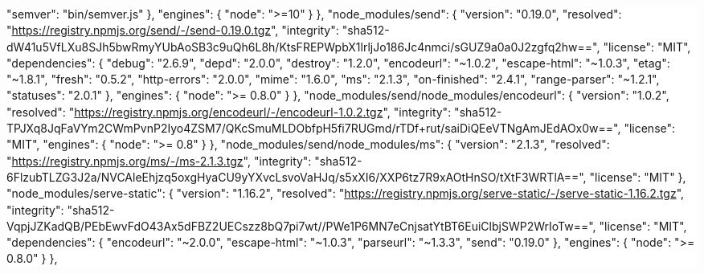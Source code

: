 "semver": "bin/semver.js"
},
"engines": {
"node": ">=10"
}
},
"node_modules/send": {
"version": "0.19.0",
"resolved": "https://registry.npmjs.org/send/-/send-0.19.0.tgz",
"integrity": "sha512-dW41u5VfLXu8SJh5bwRmyYUbAoSB3c9uQh6L8h/KtsFREPWpbX1lrljJo186Jc4nmci/sGUZ9a0a0J2zgfq2hw==",
"license": "MIT",
"dependencies": {
"debug": "2.6.9",
"depd": "2.0.0",
"destroy": "1.2.0",
"encodeurl": "~1.0.2",
"escape-html": "~1.0.3",
"etag": "~1.8.1",
"fresh": "0.5.2",
"http-errors": "2.0.0",
"mime": "1.6.0",
"ms": "2.1.3",
"on-finished": "2.4.1",
"range-parser": "~1.2.1",
"statuses": "2.0.1"
},
"engines": {
"node": ">= 0.8.0"
}
},
"node_modules/send/node_modules/encodeurl": {
"version": "1.0.2",
"resolved": "https://registry.npmjs.org/encodeurl/-/encodeurl-1.0.2.tgz",
"integrity": "sha512-TPJXq8JqFaVYm2CWmPvnP2Iyo4ZSM7/QKcSmuMLDObfpH5fi7RUGmd/rTDf+rut/saiDiQEeVTNgAmJEdAOx0w==",
"license": "MIT",
"engines": {
"node": ">= 0.8"
}
},
"node_modules/send/node_modules/ms": {
"version": "2.1.3",
"resolved": "https://registry.npmjs.org/ms/-/ms-2.1.3.tgz",
"integrity": "sha512-6FlzubTLZG3J2a/NVCAleEhjzq5oxgHyaCU9yYXvcLsvoVaHJq/s5xXI6/XXP6tz7R9xAOtHnSO/tXtF3WRTlA==",
"license": "MIT"
},
"node_modules/serve-static": {
"version": "1.16.2",
"resolved": "https://registry.npmjs.org/serve-static/-/serve-static-1.16.2.tgz",
"integrity": "sha512-VqpjJZKadQB/PEbEwvFdO43Ax5dFBZ2UECszz8bQ7pi7wt//PWe1P6MN7eCnjsatYtBT6EuiClbjSWP2WrIoTw==",
"license": "MIT",
"dependencies": {
"encodeurl": "~2.0.0",
"escape-html": "~1.0.3",
"parseurl": "~1.3.3",
"send": "0.19.0"
},
"engines": {
"node": ">= 0.8.0"
}
},